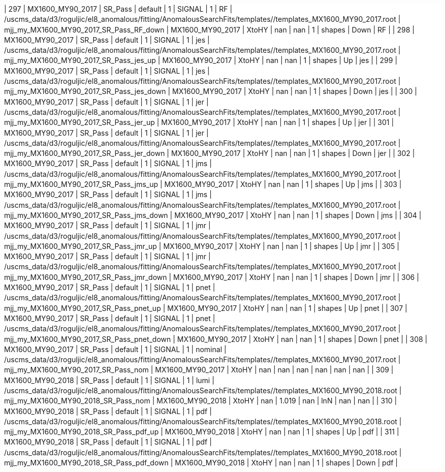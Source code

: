 |  297 | MX1600_MY90_2017     | SR_Pass  | default   |       1 | SIGNAL         |       1 | RF          | /uscms_data/d3/roguljic/el8_anomalous/fitting/AnomalousSearchFits/templates//templates_MX1600_MY90_2017.root     | mjj_my_MX1600_MY90_2017_SR_Pass_RF_down           | MX1600_MY90_2017     | XtoHY    |           nan | nan     |        1 | shapes      | Down        | RF                |
|  298 | MX1600_MY90_2017     | SR_Pass  | default   |       1 | SIGNAL         |       1 | jes         | /uscms_data/d3/roguljic/el8_anomalous/fitting/AnomalousSearchFits/templates//templates_MX1600_MY90_2017.root     | mjj_my_MX1600_MY90_2017_SR_Pass_jes_up            | MX1600_MY90_2017     | XtoHY    |           nan | nan     |        1 | shapes      | Up          | jes               |
|  299 | MX1600_MY90_2017     | SR_Pass  | default   |       1 | SIGNAL         |       1 | jes         | /uscms_data/d3/roguljic/el8_anomalous/fitting/AnomalousSearchFits/templates//templates_MX1600_MY90_2017.root     | mjj_my_MX1600_MY90_2017_SR_Pass_jes_down          | MX1600_MY90_2017     | XtoHY    |           nan | nan     |        1 | shapes      | Down        | jes               |
|  300 | MX1600_MY90_2017     | SR_Pass  | default   |       1 | SIGNAL         |       1 | jer         | /uscms_data/d3/roguljic/el8_anomalous/fitting/AnomalousSearchFits/templates//templates_MX1600_MY90_2017.root     | mjj_my_MX1600_MY90_2017_SR_Pass_jer_up            | MX1600_MY90_2017     | XtoHY    |           nan | nan     |        1 | shapes      | Up          | jer               |
|  301 | MX1600_MY90_2017     | SR_Pass  | default   |       1 | SIGNAL         |       1 | jer         | /uscms_data/d3/roguljic/el8_anomalous/fitting/AnomalousSearchFits/templates//templates_MX1600_MY90_2017.root     | mjj_my_MX1600_MY90_2017_SR_Pass_jer_down          | MX1600_MY90_2017     | XtoHY    |           nan | nan     |        1 | shapes      | Down        | jer               |
|  302 | MX1600_MY90_2017     | SR_Pass  | default   |       1 | SIGNAL         |       1 | jms         | /uscms_data/d3/roguljic/el8_anomalous/fitting/AnomalousSearchFits/templates//templates_MX1600_MY90_2017.root     | mjj_my_MX1600_MY90_2017_SR_Pass_jms_up            | MX1600_MY90_2017     | XtoHY    |           nan | nan     |        1 | shapes      | Up          | jms               |
|  303 | MX1600_MY90_2017     | SR_Pass  | default   |       1 | SIGNAL         |       1 | jms         | /uscms_data/d3/roguljic/el8_anomalous/fitting/AnomalousSearchFits/templates//templates_MX1600_MY90_2017.root     | mjj_my_MX1600_MY90_2017_SR_Pass_jms_down          | MX1600_MY90_2017     | XtoHY    |           nan | nan     |        1 | shapes      | Down        | jms               |
|  304 | MX1600_MY90_2017     | SR_Pass  | default   |       1 | SIGNAL         |       1 | jmr         | /uscms_data/d3/roguljic/el8_anomalous/fitting/AnomalousSearchFits/templates//templates_MX1600_MY90_2017.root     | mjj_my_MX1600_MY90_2017_SR_Pass_jmr_up            | MX1600_MY90_2017     | XtoHY    |           nan | nan     |        1 | shapes      | Up          | jmr               |
|  305 | MX1600_MY90_2017     | SR_Pass  | default   |       1 | SIGNAL         |       1 | jmr         | /uscms_data/d3/roguljic/el8_anomalous/fitting/AnomalousSearchFits/templates//templates_MX1600_MY90_2017.root     | mjj_my_MX1600_MY90_2017_SR_Pass_jmr_down          | MX1600_MY90_2017     | XtoHY    |           nan | nan     |        1 | shapes      | Down        | jmr               |
|  306 | MX1600_MY90_2017     | SR_Pass  | default   |       1 | SIGNAL         |       1 | pnet        | /uscms_data/d3/roguljic/el8_anomalous/fitting/AnomalousSearchFits/templates//templates_MX1600_MY90_2017.root     | mjj_my_MX1600_MY90_2017_SR_Pass_pnet_up           | MX1600_MY90_2017     | XtoHY    |           nan | nan     |        1 | shapes      | Up          | pnet              |
|  307 | MX1600_MY90_2017     | SR_Pass  | default   |       1 | SIGNAL         |       1 | pnet        | /uscms_data/d3/roguljic/el8_anomalous/fitting/AnomalousSearchFits/templates//templates_MX1600_MY90_2017.root     | mjj_my_MX1600_MY90_2017_SR_Pass_pnet_down         | MX1600_MY90_2017     | XtoHY    |           nan | nan     |        1 | shapes      | Down        | pnet              |
|  308 | MX1600_MY90_2017     | SR_Pass  | default   |       1 | SIGNAL         |       1 | nominal     | /uscms_data/d3/roguljic/el8_anomalous/fitting/AnomalousSearchFits/templates//templates_MX1600_MY90_2017.root     | mjj_my_MX1600_MY90_2017_SR_Pass_nom               | MX1600_MY90_2017     | XtoHY    |           nan | nan     |      nan | nan         | nan         | nan               |
|  309 | MX1600_MY90_2018     | SR_Pass  | default   |       1 | SIGNAL         |       1 | lumi        | /uscms_data/d3/roguljic/el8_anomalous/fitting/AnomalousSearchFits/templates//templates_MX1600_MY90_2018.root     | mjj_my_MX1600_MY90_2018_SR_Pass_nom               | MX1600_MY90_2018     | XtoHY    |           nan |   1.019 |      nan | lnN         | nan         | nan               |
|  310 | MX1600_MY90_2018     | SR_Pass  | default   |       1 | SIGNAL         |       1 | pdf         | /uscms_data/d3/roguljic/el8_anomalous/fitting/AnomalousSearchFits/templates//templates_MX1600_MY90_2018.root     | mjj_my_MX1600_MY90_2018_SR_Pass_pdf_up            | MX1600_MY90_2018     | XtoHY    |           nan | nan     |        1 | shapes      | Up          | pdf               |
|  311 | MX1600_MY90_2018     | SR_Pass  | default   |       1 | SIGNAL         |       1 | pdf         | /uscms_data/d3/roguljic/el8_anomalous/fitting/AnomalousSearchFits/templates//templates_MX1600_MY90_2018.root     | mjj_my_MX1600_MY90_2018_SR_Pass_pdf_down          | MX1600_MY90_2018     | XtoHY    |           nan | nan     |        1 | shapes      | Down        | pdf               |